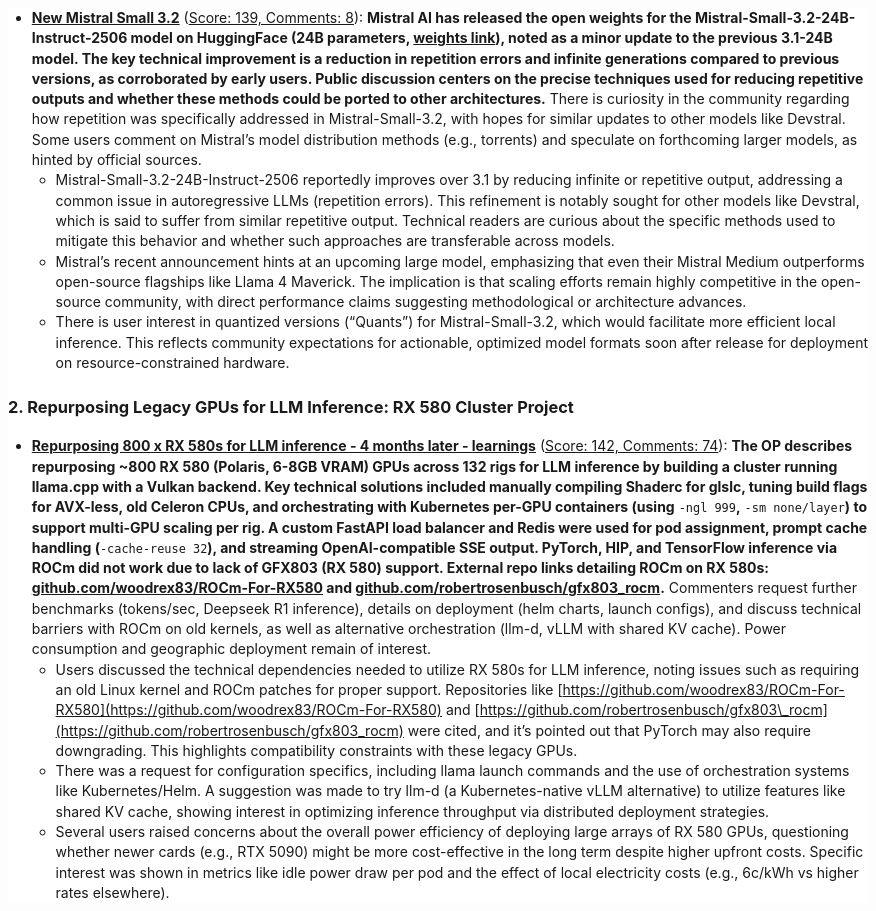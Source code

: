*   [**New Mistral Small 3.2**](https://www.reddit.com/r/LocalLLaMA/comments/1lg80cq/new_mistral_small_32/) ([Score: 139, Comments: 8](https://www.reddit.com/r/LocalLLaMA/comments/1lg80cq/new_mistral_small_32/)): **Mistral AI has released the open weights for the Mistral-Small-3.2-24B-Instruct-2506 model on HuggingFace (24B parameters, [weights link](https://huggingface.co/mistralai/Mistral-Small-3.2-24B-Instruct-2506)), noted as a minor update to the previous 3.1-24B model. The key technical improvement is a reduction in repetition errors and infinite generations compared to previous versions, as corroborated by early users. Public discussion centers on the precise techniques used for reducing repetitive outputs and whether these methods could be ported to other architectures.** There is curiosity in the community regarding how repetition was specifically addressed in Mistral-Small-3.2, with hopes for similar updates to other models like Devstral. Some users comment on Mistral’s model distribution methods (e.g., torrents) and speculate on forthcoming larger models, as hinted by official sources.
    *   Mistral-Small-3.2-24B-Instruct-2506 reportedly improves over 3.1 by reducing infinite or repetitive output, addressing a common issue in autoregressive LLMs (repetition errors). This refinement is notably sought for other models like Devstral, which is said to suffer from similar repetitive output. Technical readers are curious about the specific methods used to mitigate this behavior and whether such approaches are transferable across models.
    *   Mistral’s recent announcement hints at an upcoming large model, emphasizing that even their Mistral Medium outperforms open-source flagships like Llama 4 Maverick. The implication is that scaling efforts remain highly competitive in the open-source community, with direct performance claims suggesting methodological or architecture advances.
    *   There is user interest in quantized versions (“Quants”) for Mistral-Small-3.2, which would facilitate more efficient local inference. This reflects community expectations for actionable, optimized model formats soon after release for deployment on resource-constrained hardware.

### 2\. Repurposing Legacy GPUs for LLM Inference: RX 580 Cluster Project

*   [**Repurposing 800 x RX 580s for LLM inference - 4 months later - learnings**](https://www.reddit.com/r/LocalLLaMA/comments/1lfzh05/repurposing_800_x_rx_580s_for_llm_inference_4/) ([Score: 142, Comments: 74](https://www.reddit.com/r/LocalLLaMA/comments/1lfzh05/repurposing_800_x_rx_580s_for_llm_inference_4/)): **The OP describes repurposing ~800 RX 580 (Polaris, 6-8GB VRAM) GPUs across 132 rigs for LLM inference by building a cluster running llama.cpp with a Vulkan backend. Key technical solutions included manually compiling Shaderc for glslc, tuning build flags for AVX-less, old Celeron CPUs, and orchestrating with Kubernetes per-GPU containers (using** `-ngl 999`**,** `-sm none/layer`**) to support multi-GPU scaling per rig. A custom FastAPI load balancer and Redis were used for pod assignment, prompt cache handling (**`-cache-reuse 32`**), and streaming OpenAI-compatible SSE output. PyTorch, HIP, and TensorFlow inference via ROCm did not work due to lack of GFX803 (RX 580) support. External repo links detailing ROCm on RX 580s: [github.com/woodrex83/ROCm-For-RX580](https://github.com/woodrex83/ROCm-For-RX580) and [github.com/robertrosenbusch/gfx803\_rocm](https://github.com/robertrosenbusch/gfx803_rocm).** Commenters request further benchmarks (tokens/sec, Deepseek R1 inference), details on deployment (helm charts, launch configs), and discuss technical barriers with ROCm on old kernels, as well as alternative orchestration (llm-d, vLLM with shared KV cache). Power consumption and geographic deployment remain of interest.
    *   Users discussed the technical dependencies needed to utilize RX 580s for LLM inference, noting issues such as requiring an old Linux kernel and ROCm patches for proper support. Repositories like [https://github.com/woodrex83/ROCm-For-RX580](https://github.com/woodrex83/ROCm-For-RX580) and [https://github.com/robertrosenbusch/gfx803\_rocm](https://github.com/robertrosenbusch/gfx803_rocm) were cited, and it’s pointed out that PyTorch may also require downgrading. This highlights compatibility constraints with these legacy GPUs.
    *   There was a request for configuration specifics, including llama launch commands and the use of orchestration systems like Kubernetes/Helm. A suggestion was made to try llm-d (a Kubernetes-native vLLM alternative) to utilize features like shared KV cache, showing interest in optimizing inference throughput via distributed deployment strategies.
    *   Several users raised concerns about the overall power efficiency of deploying large arrays of RX 580 GPUs, questioning whether newer cards (e.g., RTX 5090) might be more cost-effective in the long term despite higher upfront costs. Specific interest was shown in metrics like idle power draw per pod and the effect of local electricity costs (e.g., 6c/kWh vs higher rates elsewhere).